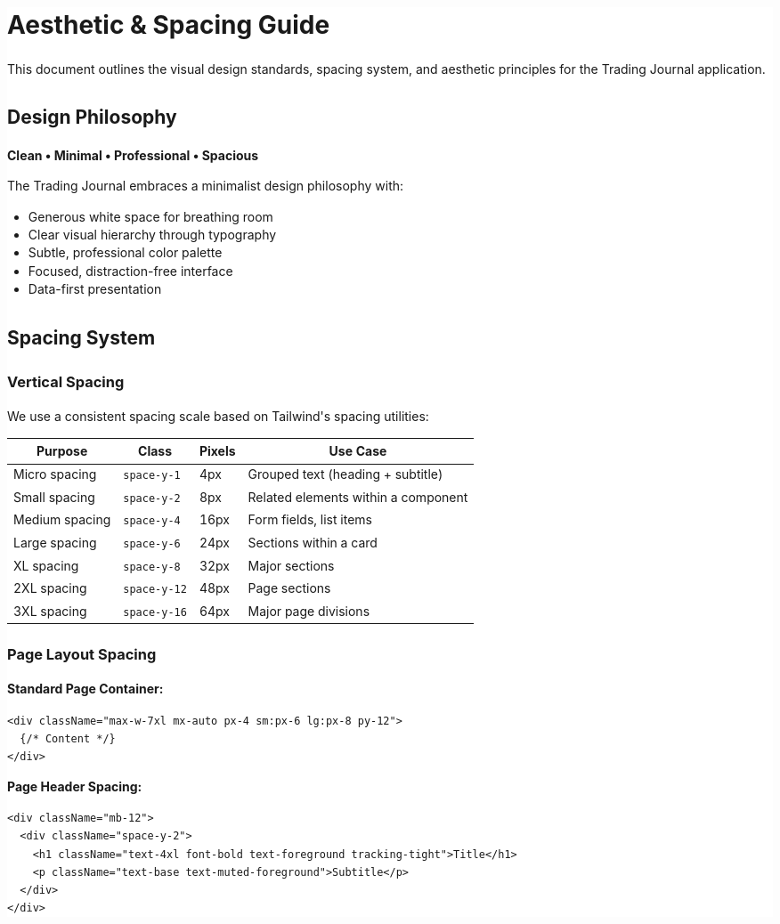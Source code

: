 # Aesthetic & Spacing Guide

This document outlines the visual design standards, spacing system, and aesthetic principles for the Trading Journal application.

## Design Philosophy

**Clean • Minimal • Professional • Spacious**

The Trading Journal embraces a minimalist design philosophy with:
- Generous white space for breathing room
- Clear visual hierarchy through typography
- Subtle, professional color palette
- Focused, distraction-free interface
- Data-first presentation

## Spacing System

### Vertical Spacing

We use a consistent spacing scale based on Tailwind's spacing utilities:

| Purpose | Class | Pixels | Use Case |
|---------|-------|--------|----------|
| Micro spacing | `space-y-1` | 4px | Grouped text (heading + subtitle) |
| Small spacing | `space-y-2` | 8px | Related elements within a component |
| Medium spacing | `space-y-4` | 16px | Form fields, list items |
| Large spacing | `space-y-6` | 24px | Sections within a card |
| XL spacing | `space-y-8` | 32px | Major sections |
| 2XL spacing | `space-y-12` | 48px | Page sections |
| 3XL spacing | `space-y-16` | 64px | Major page divisions |

### Page Layout Spacing

**Standard Page Container:**
```tsx
<div className="max-w-7xl mx-auto px-4 sm:px-6 lg:px-8 py-12">
  {/* Content */}
</div>
```

**Page Header Spacing:**
```tsx
<div className="mb-12">
  <div className="space-y-2">
    <h1 className="text-4xl font-bold text-foreground tracking-tight">Title</h1>
    <p className="text-base text-muted-foreground">Subtitle</p>
  </div>
</div>
```
